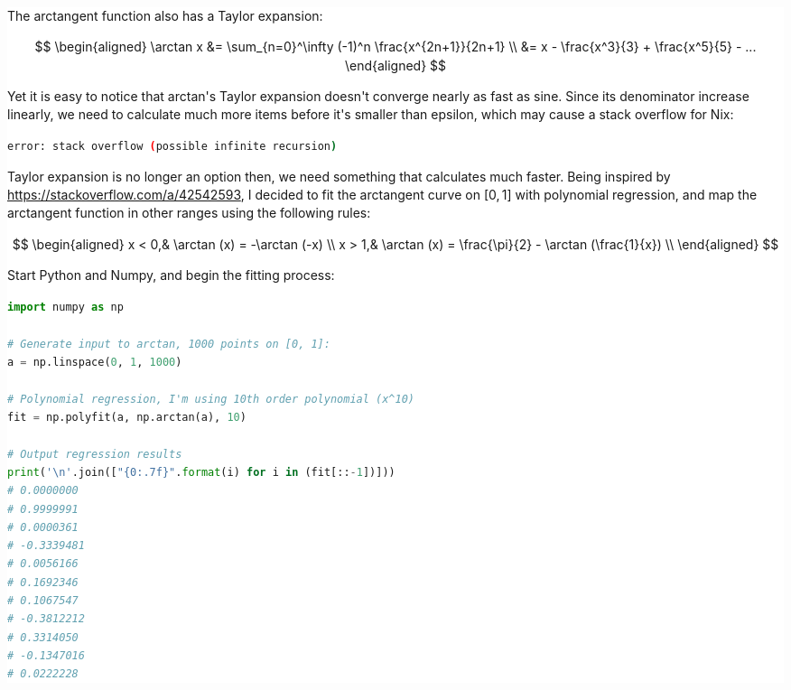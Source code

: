 The arctangent function also has a Taylor expansion:

$$
\begin{aligned}
\arctan x &= \sum_{n=0}^\infty (-1)^n \frac{x^{2n+1}}{2n+1} \\
&= x - \frac{x^3}{3} + \frac{x^5}{5} - ...
\end{aligned}
$$

Yet it is easy to notice that arctan's Taylor expansion doesn't converge nearly
as fast as sine. Since its denominator increase linearly, we need to calculate
much more items before it's smaller than epsilon, which may cause a stack
overflow for Nix:

```bash
error: stack overflow (possible infinite recursion)
```

Taylor expansion is no longer an option then, we need something that calculates
much faster. Being inspired by <https://stackoverflow.com/a/42542593>, I decided
to fit the arctangent curve on $[0, 1]$ with polynomial regression, and map the
arctangent function in other ranges using the following rules:

$$
\begin{aligned}
x < 0,& \arctan (x) = -\arctan (-x) \\
x > 1,& \arctan (x) = \frac{\pi}{2} - \arctan (\frac{1}{x}) \\
\end{aligned}
$$

Start Python and Numpy, and begin the fitting process:

```python
import numpy as np

# Generate input to arctan, 1000 points on [0, 1]:
a = np.linspace(0, 1, 1000)

# Polynomial regression, I'm using 10th order polynomial (x^10)
fit = np.polyfit(a, np.arctan(a), 10)

# Output regression results
print('\n'.join(["{0:.7f}".format(i) for i in (fit[::-1])]))
# 0.0000000
# 0.9999991
# 0.0000361
# -0.3339481
# 0.0056166
# 0.1692346
# 0.1067547
# -0.3812212
# 0.3314050
# -0.1347016
# 0.0222228
```
